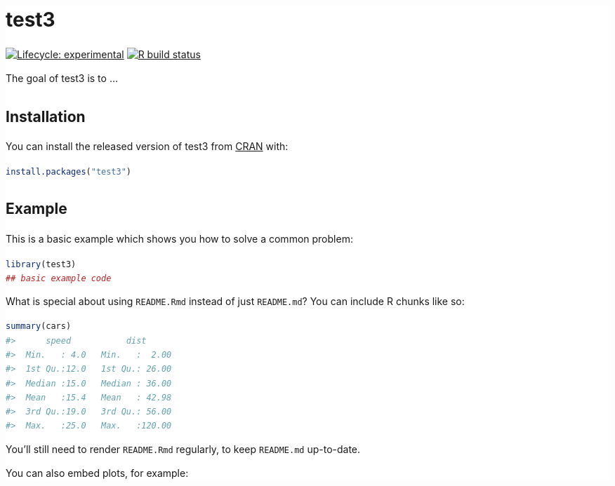 


# test3



[![Lifecycle:
experimental](https://img.shields.io/badge/lifecycle-experimental-orange.svg)](https://www.tidyverse.org/lifecycle/#experimental)
[![R build
status](https://github.com/ramnathv/test3/workflows/R-CMD-check/badge.svg)](https://github.com/ramnathv/test3/actions)


The goal of test3 is to …

## Installation

You can install the released version of test3 from
[CRAN](https://CRAN.R-project.org) with:

``` r
install.packages("test3")
```

## Example

This is a basic example which shows you how to solve a common problem:

``` r
library(test3)
## basic example code
```

What is special about using `README.Rmd` instead of just `README.md`?
You can include R chunks like so:

``` r
summary(cars)
#>      speed           dist       
#>  Min.   : 4.0   Min.   :  2.00  
#>  1st Qu.:12.0   1st Qu.: 26.00  
#>  Median :15.0   Median : 36.00  
#>  Mean   :15.4   Mean   : 42.98  
#>  3rd Qu.:19.0   3rd Qu.: 56.00  
#>  Max.   :25.0   Max.   :120.00
```

You’ll still need to render `README.Rmd` regularly, to keep `README.md`
up-to-date.

You can also embed plots, for example:
